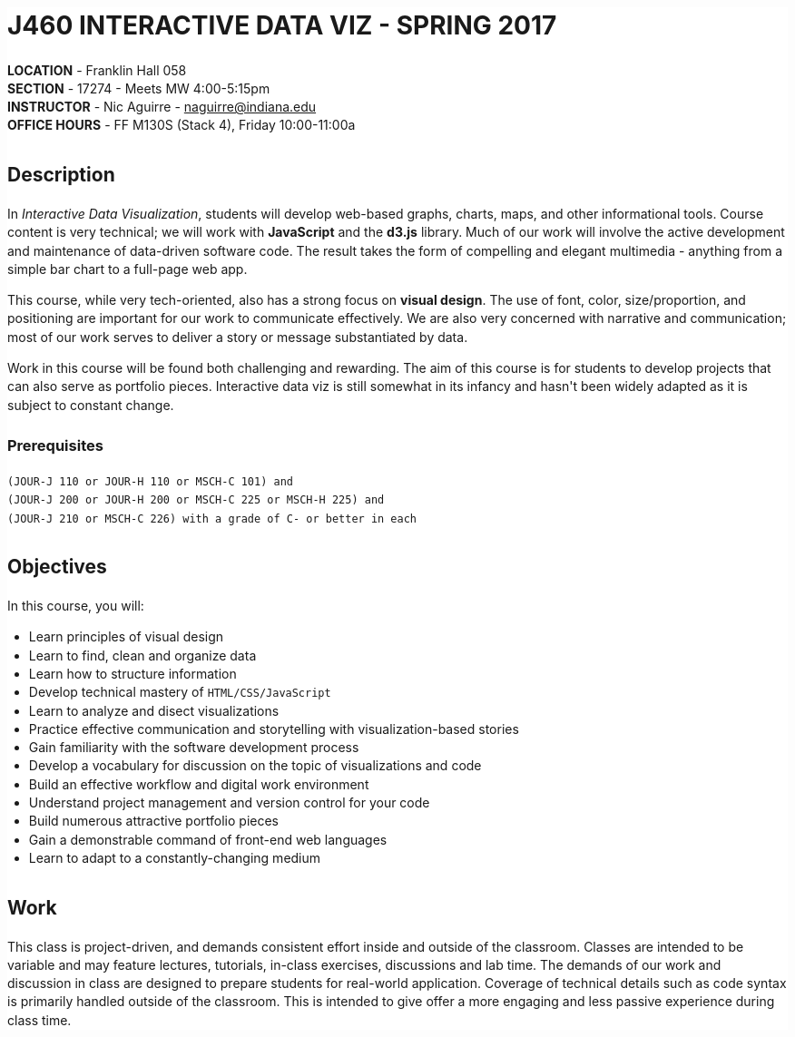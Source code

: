 # J460 INTERACTIVE DATA VIZ - SPRING 2017

**LOCATION** - Franklin Hall 058  
**SECTION** - 17274 - Meets MW 4:00-5:15pm  
**INSTRUCTOR** - Nic Aguirre - naguirre@indiana.edu  
**OFFICE HOURS** - FF M130S (Stack 4), Friday 10:00-11:00a 

## Description
In *Interactive Data Visualization*, students will develop web-based graphs, charts, maps, and other informational tools. Course content is very technical; we will work with **JavaScript** and the **d3.js** library. Much of our work will involve the active development and maintenance of data-driven software code. The result takes the form of compelling and elegant multimedia - anything from a simple bar chart to a full-page web app.

This course, while very tech-oriented, also has a strong focus on **visual design**. The use of font, color, size/proportion, and positioning are important for our work to communicate effectively. We are also very concerned with narrative and communication; most of our work serves to deliver a story or message substantiated by data.

Work in this course will be found both challenging and rewarding. The aim of this course is for students to develop projects that can also serve as portfolio pieces. Interactive data viz is still somewhat in its infancy and hasn't been widely adapted as it is subject to constant change. 

### Prerequisites
```
(JOUR-J 110 or JOUR-H 110 or MSCH-C 101) and  
(JOUR-J 200 or JOUR-H 200 or MSCH-C 225 or MSCH-H 225) and  
(JOUR-J 210 or MSCH-C 226) with a grade of C- or better in each
```

## Objectives
In this course, you will:

 * Learn principles of visual design
 * Learn to find, clean and organize data
 * Learn how to structure information
 * Develop technical mastery of `HTML/CSS/JavaScript`
 * Learn to analyze and disect visualizations
 * Practice effective communication and storytelling with visualization-based stories
 * Gain familiarity with the software development process
 * Develop a vocabulary for discussion on the topic of visualizations and code
 * Build an effective workflow and digital work environment
 * Understand project management and version control for your code
 * Build numerous attractive portfolio pieces
 * Gain a demonstrable command of front-end web languages
 * Learn to adapt to a constantly-changing medium

## Work
This class is project-driven, and demands consistent effort inside and outside of the classroom. Classes are intended to be variable and may feature lectures, tutorials, in-class exercises, discussions and lab time. The demands of our work and discussion in class are designed to prepare students for real-world application. Coverage of technical details such as code syntax is primarily handled outside of the classroom. This is intended to give offer a more engaging and less passive experience during class time.
